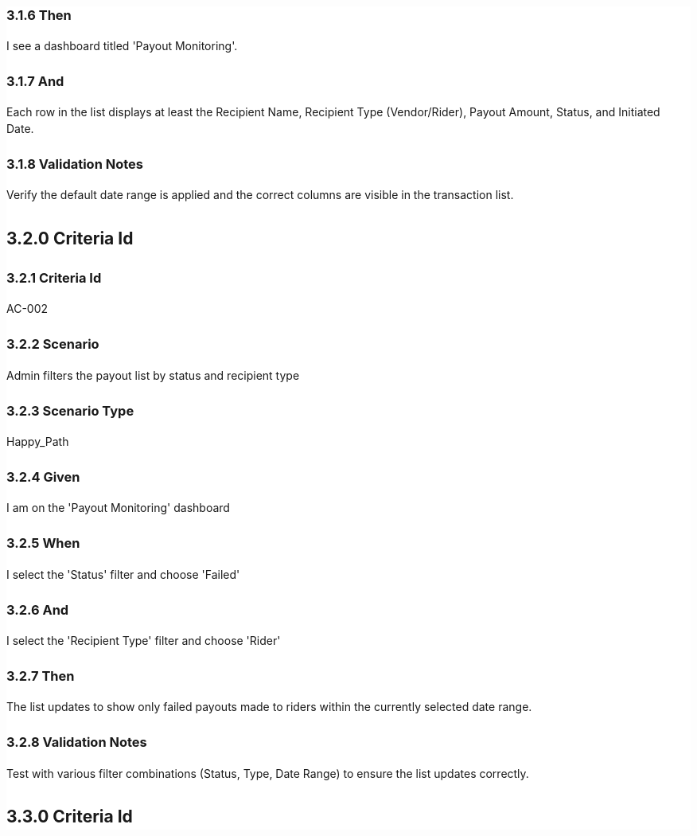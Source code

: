 ### 3.1.6 Then

I see a dashboard titled 'Payout Monitoring'.

### 3.1.7 And

Each row in the list displays at least the Recipient Name, Recipient Type (Vendor/Rider), Payout Amount, Status, and Initiated Date.

### 3.1.8 Validation Notes

Verify the default date range is applied and the correct columns are visible in the transaction list.

## 3.2.0 Criteria Id

### 3.2.1 Criteria Id

AC-002

### 3.2.2 Scenario

Admin filters the payout list by status and recipient type

### 3.2.3 Scenario Type

Happy_Path

### 3.2.4 Given

I am on the 'Payout Monitoring' dashboard

### 3.2.5 When

I select the 'Status' filter and choose 'Failed'

### 3.2.6 And

I select the 'Recipient Type' filter and choose 'Rider'

### 3.2.7 Then

The list updates to show only failed payouts made to riders within the currently selected date range.

### 3.2.8 Validation Notes

Test with various filter combinations (Status, Type, Date Range) to ensure the list updates correctly.

## 3.3.0 Criteria Id
